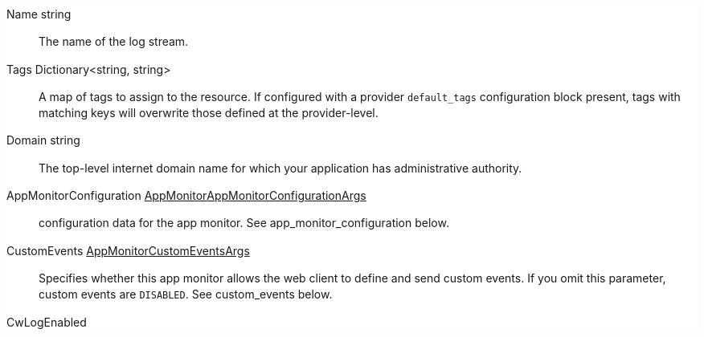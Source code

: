 <a data-swiftype-name="resource-property" data-swiftype-type="text" href="#name_csharp" style="color: inherit; text-decoration: inherit;">Name</a>
</span>
        <span class="property-indicator"></span>
        <span class="property-type">string</span>
    </dt>
    <dd><p>The name of the log stream.</p>
</dd><dt class="property-optional"
            title="Optional">
        <span id="tags_csharp">
<a data-swiftype-name="resource-property" data-swiftype-type="text" href="#tags_csharp" style="color: inherit; text-decoration: inherit;">Tags</a>
</span>
        <span class="property-indicator"></span>
        <span class="property-type">Dictionary&lt;string, string&gt;</span>
    </dt>
    <dd><p>A map of tags to assign to the resource. If configured with a provider <code>default_tags</code> configuration block present, tags with matching keys will overwrite those defined at the provider-level.</p>
</dd></dl>
</pulumi-choosable>
</div>

<div>
<pulumi-choosable type="language" values="go">
<dl class="resources-properties"><dt class="property-required"
            title="Required">
        <span id="domain_go">
<a data-swiftype-name="resource-property" data-swiftype-type="text" href="#domain_go" style="color: inherit; text-decoration: inherit;">Domain</a>
</span>
        <span class="property-indicator"></span>
        <span class="property-type">string</span>
    </dt>
    <dd><p>The top-level internet domain name for which your application has administrative authority.</p>
</dd><dt class="property-optional"
            title="Optional">
        <span id="appmonitorconfiguration_go">
<a data-swiftype-name="resource-property" data-swiftype-type="text" href="#appmonitorconfiguration_go" style="color: inherit; text-decoration: inherit;">App<wbr>Monitor<wbr>Configuration</a>
</span>
        <span class="property-indicator"></span>
        <span class="property-type"><a href="#appmonitorappmonitorconfiguration">App<wbr>Monitor<wbr>App<wbr>Monitor<wbr>Configuration<wbr>Args</a></span>
    </dt>
    <dd><p>configuration data for the app monitor. See app_monitor_configuration below.</p>
</dd><dt class="property-optional"
            title="Optional">
        <span id="customevents_go">
<a data-swiftype-name="resource-property" data-swiftype-type="text" href="#customevents_go" style="color: inherit; text-decoration: inherit;">Custom<wbr>Events</a>
</span>
        <span class="property-indicator"></span>
        <span class="property-type"><a href="#appmonitorcustomevents">App<wbr>Monitor<wbr>Custom<wbr>Events<wbr>Args</a></span>
    </dt>
    <dd><p>Specifies whether this app monitor allows the web client to define and send custom events. If you omit this parameter, custom events are <code>DISABLED</code>. See custom_events below.</p>
</dd><dt class="property-optional"
            title="Optional">
        <span id="cwlogenabled_go">
<a data-swiftype-name="resource-property" data-swiftype-type="text" href="#cwlogenabled_go" style="color: inherit; text-decoration: inherit;">Cw<wbr>Log<wbr>Enabled</a>